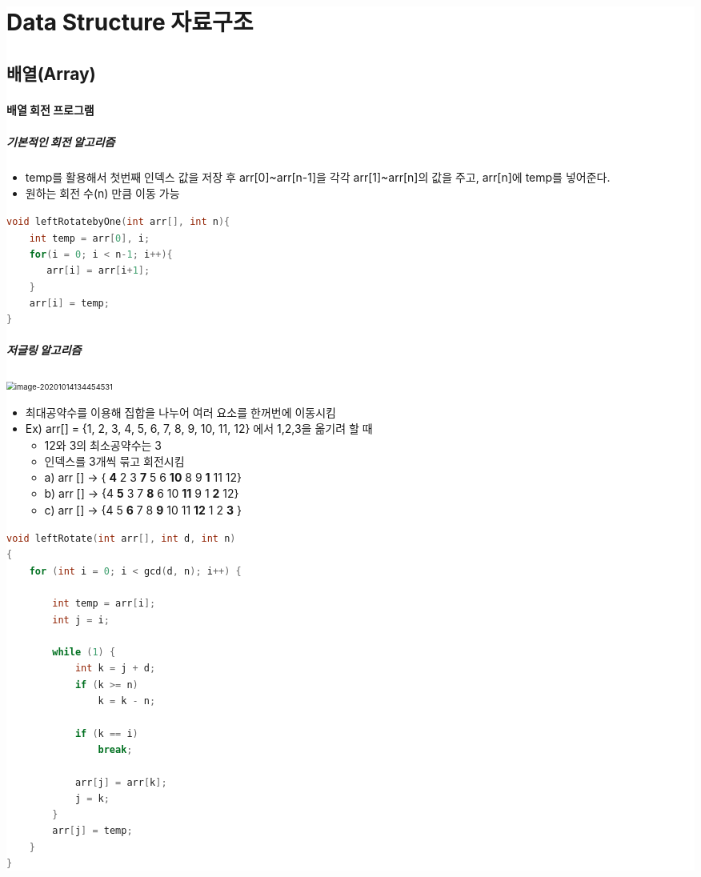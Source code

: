 # Data Structure 자료구조

## 배열(Array)

#### 배열 회전 프로그램

##### 기본적인 회전 알고리즘

- temp를 활용해서 첫번째 인덱스 값을 저장 후 arr[0]~arr[n-1]을 각각 arr[1]~arr[n]의 값을 주고, arr[n]에 temp를 넣어준다.
- 원하는 회전 수(n) 만큼 이동 가능

```c++
void leftRotatebyOne(int arr[], int n){
    int temp = arr[0], i;
    for(i = 0; i < n-1; i++){
       arr[i] = arr[i+1];
    }
    arr[i] = temp;
}
```

##### 저글링 알고리즘

<img src="C:\Users\KJH\AppData\Roaming\Typora\typora-user-images\image-20201014134454531.png" alt="image-20201014134454531" style="zoom:67%;" />

- 최대공약수를 이용해 집합을 나누어 여러 요소를 한꺼번에 이동시킴
- Ex) arr[] = {1, 2, 3, 4, 5, 6, 7, 8, 9, 10, 11, 12} 에서 1,2,3을 옮기려 할 때
  - 12와 3의 최소공약수는 3
  - 인덱스를 3개씩 묶고 회전시킴
  - a) arr [] -> { **4** 2 3 **7** 5 6 **10** 8 9 **1** 11 12}
  - b) arr [] -> {4 **5** 3 7 **8** 6 10 **11** 9 1 **2** 12}
  - c) arr [] -> {4 5 **6** 7 8 **9** 10 11 **12** 1 2 **3** }

```c++
void leftRotate(int arr[], int d, int n) 
{ 
    for (int i = 0; i < gcd(d, n); i++) { 
       
        int temp = arr[i]; 
        int j = i; 
  
        while (1) { 
            int k = j + d; 
            if (k >= n) 
                k = k - n; 
  
            if (k == i) 
                break; 
  
            arr[j] = arr[k]; 
            j = k; 
        } 
        arr[j] = temp; 
    } 
} 
```
